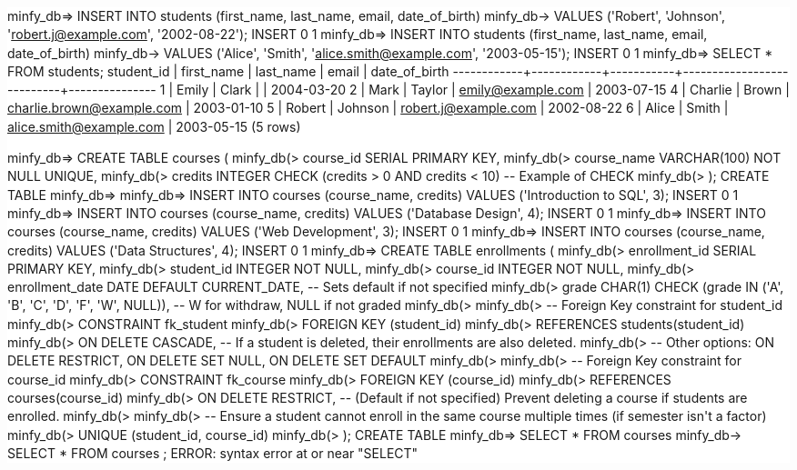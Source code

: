 
minfy_db=> INSERT INTO students (first_name, last_name, email, date_of_birth)
minfy_db-> VALUES ('Robert', 'Johnson', 'robert.j@example.com', '2002-08-22');
INSERT 0 1
minfy_db=> INSERT INTO students (first_name, last_name, email, date_of_birth)
minfy_db-> VALUES ('Alice', 'Smith', 'alice.smith@example.com', '2003-05-15');
INSERT 0 1
minfy_db=> SELECT * FROM students;
 student_id | first_name | last_name |           email           | date_of_birth
------------+------------+-----------+---------------------------+---------------
          1 | Emily      | Clark     |                           | 2004-03-20
          2 | Mark       | Taylor    | emily@example.com         | 2003-07-15
          4 | Charlie    | Brown     | charlie.brown@example.com | 2003-01-10
          5 | Robert     | Johnson   | robert.j@example.com      | 2002-08-22
          6 | Alice      | Smith     | alice.smith@example.com   | 2003-05-15
(5 rows)


minfy_db=> CREATE TABLE courses (
minfy_db(>     course_id SERIAL PRIMARY KEY,
minfy_db(>     course_name VARCHAR(100) NOT NULL UNIQUE,
minfy_db(>     credits INTEGER CHECK (credits > 0 AND credits < 10) -- Example of CHECK
minfy_db(> );
CREATE TABLE
minfy_db=>
minfy_db=> INSERT INTO courses (course_name, credits) VALUES ('Introduction to SQL', 3);
INSERT 0 1
minfy_db=> INSERT INTO courses (course_name, credits) VALUES ('Database Design', 4);
INSERT 0 1
minfy_db=> INSERT INTO courses (course_name, credits) VALUES ('Web Development', 3);
INSERT 0 1
minfy_db=> INSERT INTO courses (course_name, credits) VALUES ('Data Structures', 4);
INSERT 0 1
minfy_db=> CREATE TABLE enrollments (
minfy_db(>     enrollment_id SERIAL PRIMARY KEY,
minfy_db(>     student_id INTEGER NOT NULL,
minfy_db(>     course_id INTEGER NOT NULL,
minfy_db(>     enrollment_date DATE DEFAULT CURRENT_DATE, -- Sets default if not specified
minfy_db(>     grade CHAR(1) CHECK (grade IN ('A', 'B', 'C', 'D', 'F', 'W', NULL)), -- W for withdraw, NULL if not graded
minfy_db(>
minfy_db(>     -- Foreign Key constraint for student_id
minfy_db(>     CONSTRAINT fk_student
minfy_db(>         FOREIGN KEY (student_id)
minfy_db(>         REFERENCES students(student_id)
minfy_db(>         ON DELETE CASCADE, -- If a student is deleted, their enrollments are also deleted.
minfy_db(>                            -- Other options: ON DELETE RESTRICT, ON DELETE SET NULL, ON DELETE SET DEFAULT
minfy_db(>
minfy_db(>     -- Foreign Key constraint for course_id
minfy_db(>     CONSTRAINT fk_course
minfy_db(>         FOREIGN KEY (course_id)
minfy_db(>         REFERENCES courses(course_id)
minfy_db(>         ON DELETE RESTRICT, -- (Default if not specified) Prevent deleting a course if students are enrolled.
minfy_db(>
minfy_db(>     -- Ensure a student cannot enroll in the same course multiple times (if semester isn't a factor)
minfy_db(>     UNIQUE (student_id, course_id)
minfy_db(> );
CREATE TABLE
minfy_db=> SELECT * FROM courses
minfy_db-> SELECT * FROM courses ;
ERROR:  syntax error at or near "SELECT"